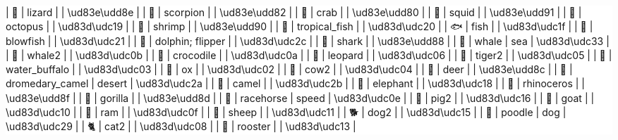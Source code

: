 |     🦎    |                     lizard                     |                                            |                            \ud83e\udd8e                            |
|     🦂    |                    scorpion                    |                                            |                            \ud83e\udd82                            |
|     🦀    |                      crab                      |                                            |                            \ud83e\udd80                            |
|     🦑    |                      squid                     |                                            |                            \ud83e\udd91                            |
|     🐙    |                     octopus                    |                                            |                            \ud83d\udc19                            |
|     🦐    |                     shrimp                     |                                            |                            \ud83e\udd90                            |
|     🐠    |                  tropical_fish                 |                                            |                            \ud83d\udc20                            |
|     🐟    |                      fish                      |                                            |                            \ud83d\udc1f                            |
|     🐡    |                    blowfish                    |                                            |                            \ud83d\udc21                            |
|     🐬    |                dolphin; flipper                |                                            |                            \ud83d\udc2c                            |
|     🦈    |                      shark                     |                                            |                            \ud83e\udd88                            |
|     🐳    |                      whale                     |                     sea                    |                            \ud83d\udc33                            |
|     🐋    |                     whale2                     |                                            |                            \ud83d\udc0b                            |
|     🐊    |                    crocodile                   |                                            |                            \ud83d\udc0a                            |
|     🐆    |                     leopard                    |                                            |                            \ud83d\udc06                            |
|     🐅    |                     tiger2                     |                                            |                            \ud83d\udc05                            |
|     🐃    |                  water_buffalo                 |                                            |                            \ud83d\udc03                            |
|     🐂    |                       ox                       |                                            |                            \ud83d\udc02                            |
|     🐄    |                      cow2                      |                                            |                            \ud83d\udc04                            |
|     🦌    |                      deer                      |                                            |                            \ud83e\udd8c                            |
|     🐪    |                 dromedary_camel                |                   desert                   |                            \ud83d\udc2a                            |
|     🐫    |                      camel                     |                                            |                            \ud83d\udc2b                            |
|     🐘    |                    elephant                    |                                            |                            \ud83d\udc18                            |
|     🦏    |                   rhinoceros                   |                                            |                            \ud83e\udd8f                            |
|     🦍    |                     gorilla                    |                                            |                            \ud83e\udd8d                            |
|     🐎    |                    racehorse                   |                    speed                   |                            \ud83d\udc0e                            |
|     🐖    |                      pig2                      |                                            |                            \ud83d\udc16                            |
|     🐐    |                      goat                      |                                            |                            \ud83d\udc10                            |
|     🐏    |                       ram                      |                                            |                            \ud83d\udc0f                            |
|     🐑    |                      sheep                     |                                            |                            \ud83d\udc11                            |
|     🐕    |                      dog2                      |                                            |                            \ud83d\udc15                            |
|     🐩    |                     poodle                     |                     dog                    |                            \ud83d\udc29                            |
|     🐈    |                      cat2                      |                                            |                            \ud83d\udc08                            |
|     🐓    |                     rooster                    |                                            |                            \ud83d\udc13                            |